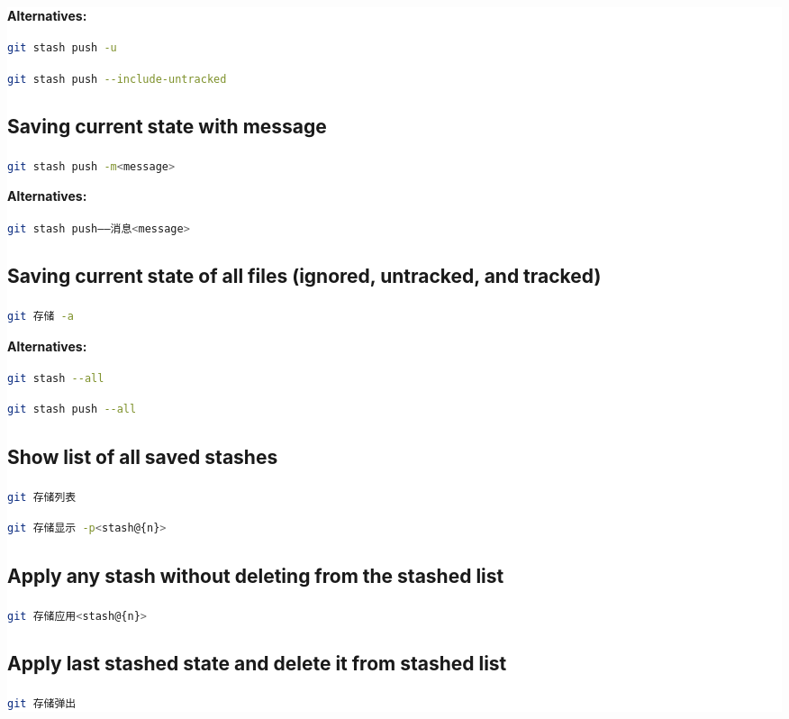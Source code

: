 
__Alternatives:__
```sh
git stash push -u
```


```sh
git stash push --include-untracked
```

## Saving current state with message
```sh
git stash push -m<message>
```


__Alternatives:__
```sh
git stash push——消息<message>
```

## Saving current state of all files (ignored, untracked, and tracked)
```sh
git 存储 -a
```


__Alternatives:__
```sh
git stash --all
```


```sh
git stash push --all
```

## Show list of all saved stashes
```sh
git 存储列表
```

```sh
git 存储显示 -p<stash@{n}>
```

## Apply any stash without deleting from the stashed list
```sh
git 存储应用<stash@{n}>
```

## Apply last stashed state and delete it from stashed list
```sh
git 存储弹出
```
